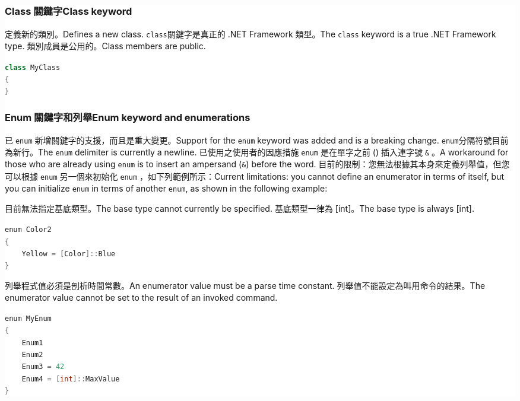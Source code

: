 ### <a name="class-keyword"></a><span data-ttu-id="f7da8-163">Class 關鍵字</span><span class="sxs-lookup"><span data-stu-id="f7da8-163">Class keyword</span></span>

<span data-ttu-id="f7da8-164">定義新的類別。</span><span class="sxs-lookup"><span data-stu-id="f7da8-164">Defines a new class.</span></span>
<span data-ttu-id="f7da8-165">`class`關鍵字是真正的 .NET Framework 類型。</span><span class="sxs-lookup"><span data-stu-id="f7da8-165">The `class` keyword is a true .NET Framework type.</span></span>
<span data-ttu-id="f7da8-166">類別成員是公用的。</span><span class="sxs-lookup"><span data-stu-id="f7da8-166">Class members are public.</span></span>

```powershell
class MyClass
{
}
```

### <a name="enum-keyword-and-enumerations"></a><span data-ttu-id="f7da8-167">Enum 關鍵字和列舉</span><span class="sxs-lookup"><span data-stu-id="f7da8-167">Enum keyword and enumerations</span></span>

<span data-ttu-id="f7da8-168">已 `enum` 新增關鍵字的支援，而且是重大變更。</span><span class="sxs-lookup"><span data-stu-id="f7da8-168">Support for the `enum` keyword was added and is a breaking change.</span></span> <span data-ttu-id="f7da8-169">`enum`分隔符號目前為新行。</span><span class="sxs-lookup"><span data-stu-id="f7da8-169">The `enum` delimiter is currently a newline.</span></span> <span data-ttu-id="f7da8-170">已使用之使用者的因應措施 `enum` 是在單字之前 () 插入連字號 `&` 。</span><span class="sxs-lookup"><span data-stu-id="f7da8-170">A workaround for those who are already using `enum` is to insert an ampersand (`&`) before the word.</span></span> <span data-ttu-id="f7da8-171">目前的限制：您無法根據其本身來定義列舉值，但您可以根據 `enum` 另一個來初始化 `enum` ，如下列範例所示：</span><span class="sxs-lookup"><span data-stu-id="f7da8-171">Current limitations: you cannot define an enumerator in terms of itself, but you can initialize `enum` in terms of another `enum`, as shown in the following example:</span></span>

<span data-ttu-id="f7da8-172">目前無法指定基底類型。</span><span class="sxs-lookup"><span data-stu-id="f7da8-172">The base type cannot currently be specified.</span></span> <span data-ttu-id="f7da8-173">基底類型一律為 [int]。</span><span class="sxs-lookup"><span data-stu-id="f7da8-173">The base type is always [int].</span></span>

```powershell
enum Color2
{
    Yellow = [Color]::Blue
}
```

<span data-ttu-id="f7da8-174">列舉程式值必須是剖析時間常數。</span><span class="sxs-lookup"><span data-stu-id="f7da8-174">An enumerator value must be a parse time constant.</span></span> <span data-ttu-id="f7da8-175">列舉值不能設定為叫用命令的結果。</span><span class="sxs-lookup"><span data-stu-id="f7da8-175">The enumerator value cannot be set to the result of an invoked command.</span></span>

```powershell
enum MyEnum
{
    Enum1
    Enum2
    Enum3 = 42
    Enum4 = [int]::MaxValue
}
```
